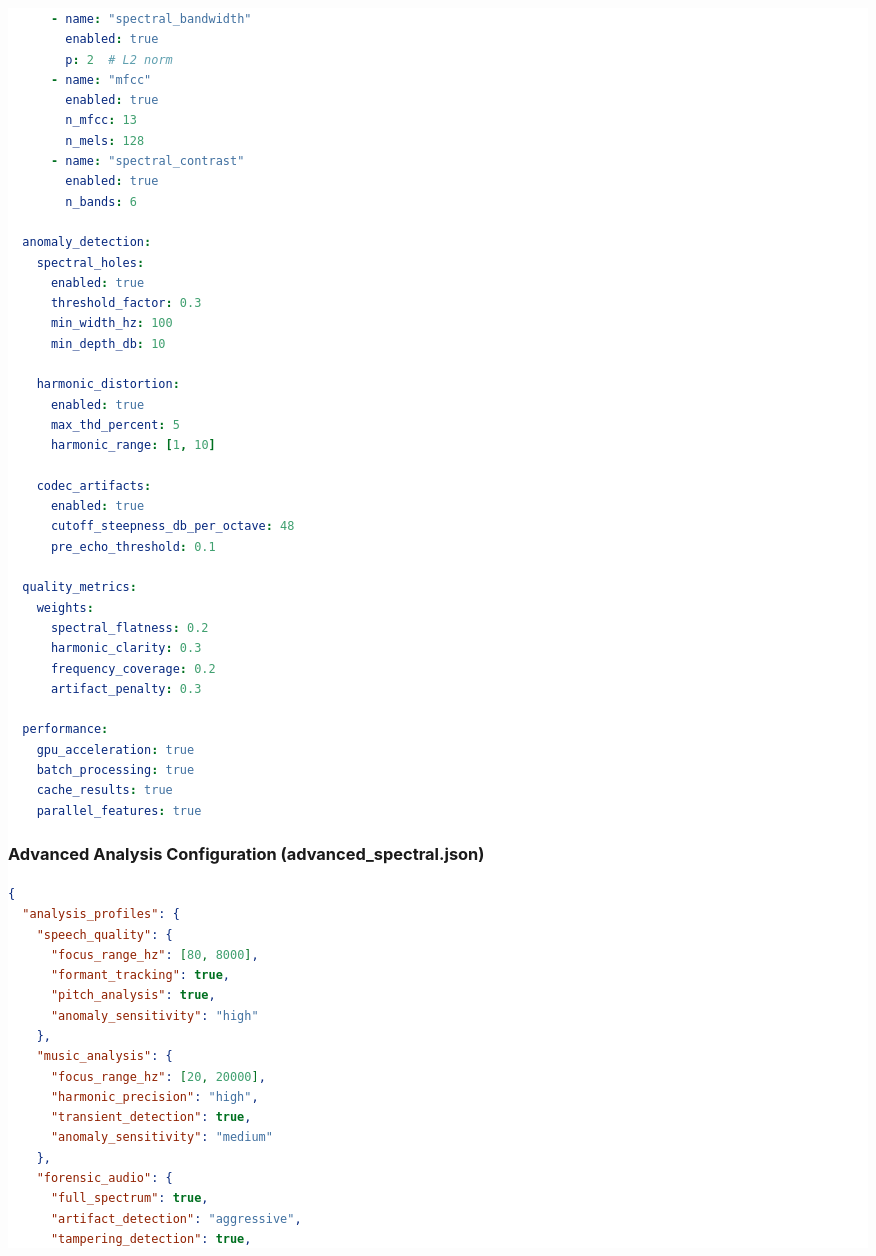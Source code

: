 ```yaml
      - name: "spectral_bandwidth"
        enabled: true
        p: 2  # L2 norm
      - name: "mfcc"
        enabled: true
        n_mfcc: 13
        n_mels: 128
      - name: "spectral_contrast"
        enabled: true
        n_bands: 6
        
  anomaly_detection:
    spectral_holes:
      enabled: true
      threshold_factor: 0.3
      min_width_hz: 100
      min_depth_db: 10
      
    harmonic_distortion:
      enabled: true
      max_thd_percent: 5
      harmonic_range: [1, 10]
      
    codec_artifacts:
      enabled: true
      cutoff_steepness_db_per_octave: 48
      pre_echo_threshold: 0.1
      
  quality_metrics:
    weights:
      spectral_flatness: 0.2
      harmonic_clarity: 0.3
      frequency_coverage: 0.2
      artifact_penalty: 0.3
      
  performance:
    gpu_acceleration: true
    batch_processing: true
    cache_results: true
    parallel_features: true
```

### Advanced Analysis Configuration (advanced_spectral.json)
```json
{
  "analysis_profiles": {
    "speech_quality": {
      "focus_range_hz": [80, 8000],
      "formant_tracking": true,
      "pitch_analysis": true,
      "anomaly_sensitivity": "high"
    },
    "music_analysis": {
      "focus_range_hz": [20, 20000],
      "harmonic_precision": "high",
      "transient_detection": true,
      "anomaly_sensitivity": "medium"
    },
    "forensic_audio": {
      "full_spectrum": true,
      "artifact_detection": "aggressive",
      "tampering_detection": true,
```